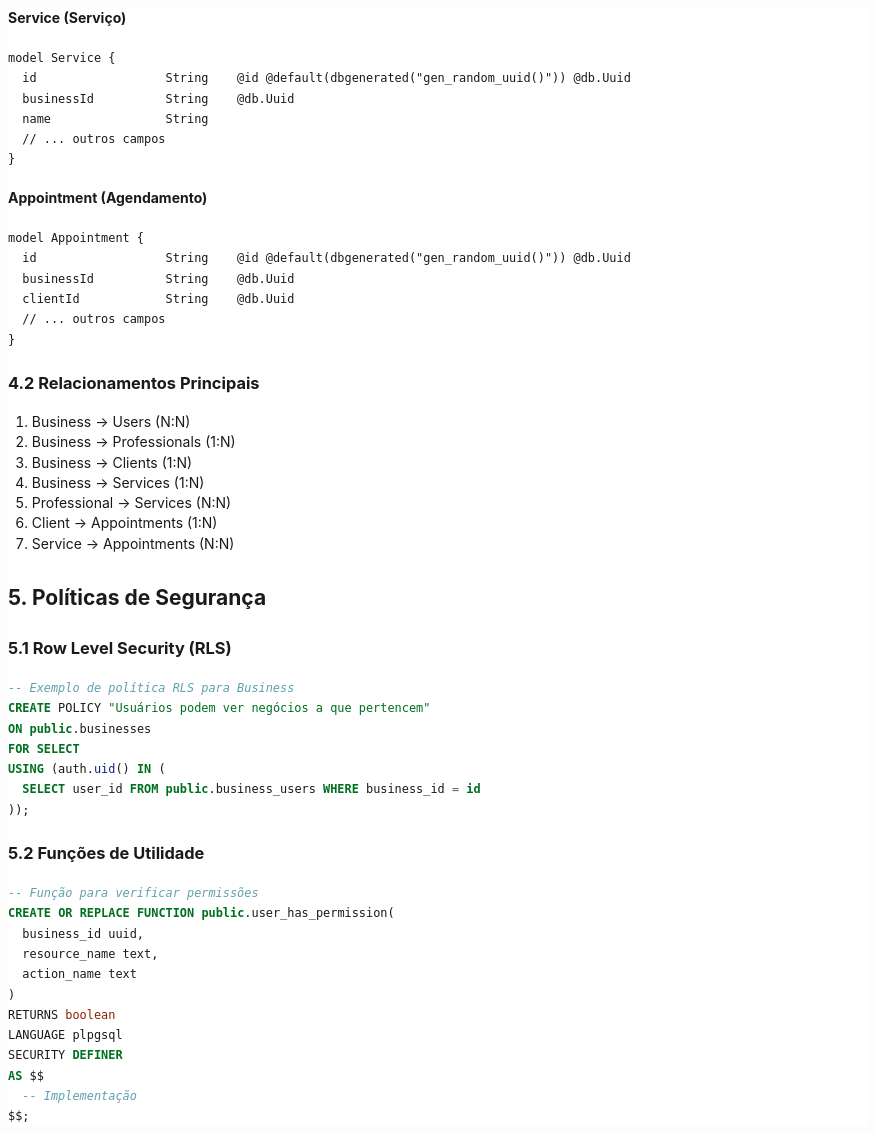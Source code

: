 #### Service (Serviço)
```prisma
model Service {
  id                  String    @id @default(dbgenerated("gen_random_uuid()")) @db.Uuid
  businessId          String    @db.Uuid
  name                String
  // ... outros campos
}
```

#### Appointment (Agendamento)
```prisma
model Appointment {
  id                  String    @id @default(dbgenerated("gen_random_uuid()")) @db.Uuid
  businessId          String    @db.Uuid
  clientId            String    @db.Uuid
  // ... outros campos
}
```

### 4.2 Relacionamentos Principais

1. Business -> Users (N:N)
2. Business -> Professionals (1:N)
3. Business -> Clients (1:N)
4. Business -> Services (1:N)
5. Professional -> Services (N:N)
6. Client -> Appointments (1:N)
7. Service -> Appointments (N:N)

## 5. Políticas de Segurança

### 5.1 Row Level Security (RLS)
```sql
-- Exemplo de política RLS para Business
CREATE POLICY "Usuários podem ver negócios a que pertencem" 
ON public.businesses 
FOR SELECT 
USING (auth.uid() IN (
  SELECT user_id FROM public.business_users WHERE business_id = id
));
```

### 5.2 Funções de Utilidade
```sql
-- Função para verificar permissões
CREATE OR REPLACE FUNCTION public.user_has_permission(
  business_id uuid, 
  resource_name text, 
  action_name text
)
RETURNS boolean
LANGUAGE plpgsql
SECURITY DEFINER
AS $$
  -- Implementação
$$;
```
